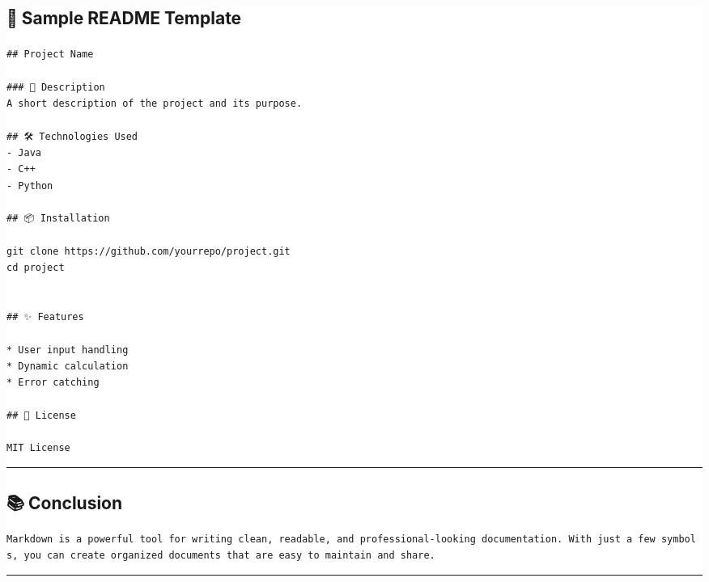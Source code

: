 

## 🧪 Sample README Template
````
## Project Name

### 🚀 Description
A short description of the project and its purpose.

## 🛠️ Technologies Used
- Java
- C++
- Python

## 📦 Installation

git clone https://github.com/yourrepo/project.git
cd project
  

## ✨ Features

* User input handling
* Dynamic calculation
* Error catching

## 📜 License

MIT License
````


---

## 📚 Conclusion
```
Markdown is a powerful tool for writing clean, readable, and professional-looking documentation. With just a few symbols, you can create organized documents that are easy to maintain and share.

```
---
